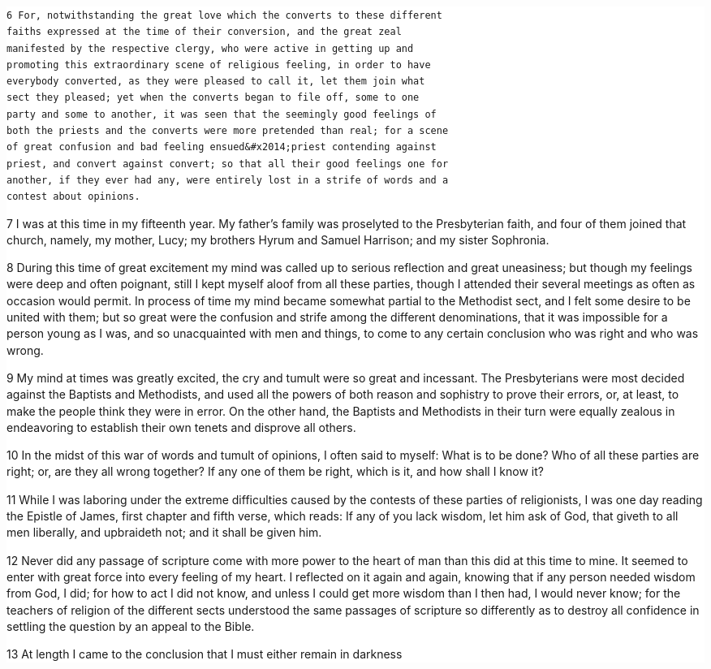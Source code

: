     6 For, notwithstanding the great love which the converts to these different
    faiths expressed at the time of their conversion, and the great zeal
    manifested by the respective clergy, who were active in getting up and
    promoting this extraordinary scene of religious feeling, in order to have
    everybody converted, as they were pleased to call it, let them join what
    sect they pleased; yet when the converts began to file off, some to one
    party and some to another, it was seen that the seemingly good feelings of
    both the priests and the converts were more pretended than real; for a scene
    of great confusion and bad feeling ensued&#x2014;priest contending against
    priest, and convert against convert; so that all their good feelings one for
    another, if they ever had any, were entirely lost in a strife of words and a
    contest about opinions.
  </p>
  <p>
    7 I was at this time in my fifteenth year. My father&#x2019;s family was
    proselyted to the Presbyterian faith, and four of them joined that church,
    namely, my mother, Lucy; my brothers Hyrum and Samuel Harrison; and my
    sister Sophronia.
  </p>
  <p>
    8 During this time of great excitement my mind was called up to serious
    reflection and great uneasiness; but though my feelings were deep and often
    poignant, still I kept myself aloof from all these parties, though I
    attended their several meetings as often as occasion would permit. In
    process of time my mind became somewhat partial to the Methodist sect, and I
    felt some desire to be united with them; but so great were the confusion and
    strife among the different denominations, that it was impossible for a
    person young as I was, and so unacquainted with men and things, to come to
    any certain conclusion who was right and who was wrong.
  </p>
  <p>
    9 My mind at times was greatly excited, the cry and tumult were so great and
    incessant. The Presbyterians were most decided against the Baptists and
    Methodists, and used all the powers of both reason and sophistry to prove
    their errors, or, at least, to make the people think they were in error. On
    the other hand, the Baptists and Methodists in their turn were equally
    zealous in endeavoring to establish their own tenets and disprove all
    others.
  </p>
  <p>
    10 In the midst of this war of words and tumult of opinions, I often said to
    myself: What is to be done? Who of all these parties are right; or, are they
    all wrong together? If any one of them be right, which is it, and how shall
    I know it?
  </p>
  <p>
    11 While I was laboring under the extreme difficulties caused by the
    contests of these parties of religionists, I was one day reading the Epistle
    of James, first chapter and fifth verse, which reads: If any of you lack
    wisdom, let him ask of God, that giveth to all men liberally, and upbraideth
    not; and it shall be given him.
  </p>
  <p>
    12 Never did any passage of scripture come with more power to the heart of
    man than this did at this time to mine. It seemed to enter with great force
    into every feeling of my heart. I reflected on it again and again, knowing
    that if any person needed wisdom from God, I did; for how to act I did not
    know, and unless I could get more wisdom than I then had, I would never
    know; for the teachers of religion of the different sects understood the
    same passages of scripture so differently as to destroy all confidence in
    settling the question by an appeal to the Bible.
  </p>
  <p>
    13 At length I came to the conclusion that I must either remain in darkness